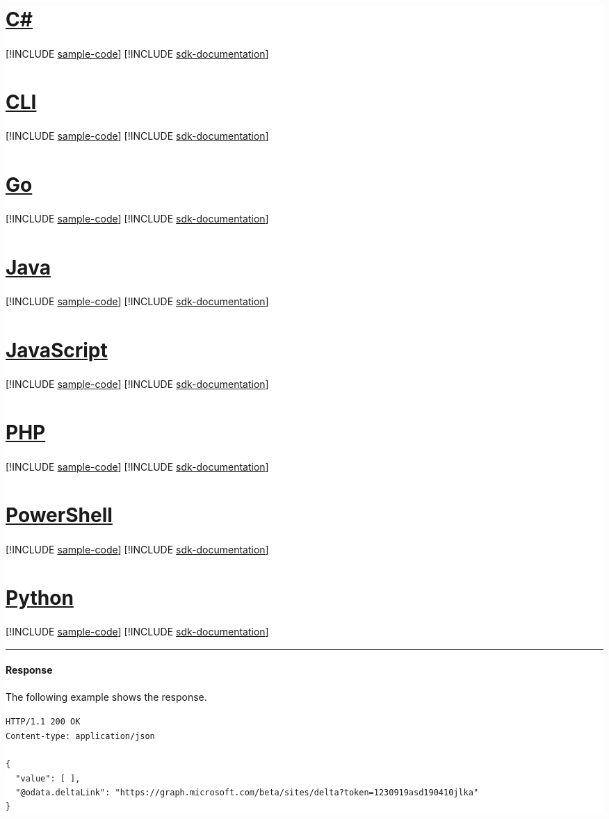 # [C#](#tab/csharp)
[!INCLUDE [sample-code](../includes/snippets/csharp/get-sites-delta-latest-csharp-snippets.md)]
[!INCLUDE [sdk-documentation](../includes/snippets/snippets-sdk-documentation-link.md)]

# [CLI](#tab/cli)
[!INCLUDE [sample-code](../includes/snippets/cli/get-sites-delta-latest-cli-snippets.md)]
[!INCLUDE [sdk-documentation](../includes/snippets/snippets-sdk-documentation-link.md)]

# [Go](#tab/go)
[!INCLUDE [sample-code](../includes/snippets/go/get-sites-delta-latest-go-snippets.md)]
[!INCLUDE [sdk-documentation](../includes/snippets/snippets-sdk-documentation-link.md)]

# [Java](#tab/java)
[!INCLUDE [sample-code](../includes/snippets/java/get-sites-delta-latest-java-snippets.md)]
[!INCLUDE [sdk-documentation](../includes/snippets/snippets-sdk-documentation-link.md)]

# [JavaScript](#tab/javascript)
[!INCLUDE [sample-code](../includes/snippets/javascript/get-sites-delta-latest-javascript-snippets.md)]
[!INCLUDE [sdk-documentation](../includes/snippets/snippets-sdk-documentation-link.md)]

# [PHP](#tab/php)
[!INCLUDE [sample-code](../includes/snippets/php/get-sites-delta-latest-php-snippets.md)]
[!INCLUDE [sdk-documentation](../includes/snippets/snippets-sdk-documentation-link.md)]

# [PowerShell](#tab/powershell)
[!INCLUDE [sample-code](../includes/snippets/powershell/get-sites-delta-latest-powershell-snippets.md)]
[!INCLUDE [sdk-documentation](../includes/snippets/snippets-sdk-documentation-link.md)]

# [Python](#tab/python)
[!INCLUDE [sample-code](../includes/snippets/python/get-sites-delta-latest-python-snippets.md)]
[!INCLUDE [sdk-documentation](../includes/snippets/snippets-sdk-documentation-link.md)]

---

#### Response

The following example shows the response.



```http
HTTP/1.1 200 OK
Content-type: application/json

{
  "value": [ ],
  "@odata.deltaLink": "https://graph.microsoft.com/beta/sites/delta?token=1230919asd190410jlka"
}
```
